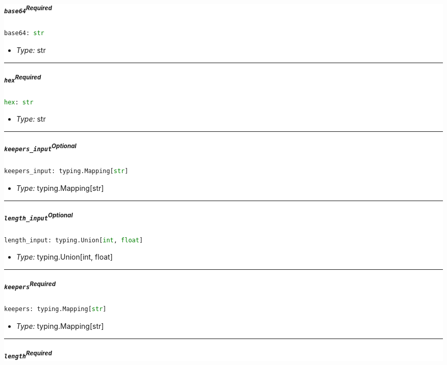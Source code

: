 ##### `base64`<sup>Required</sup> <a name="base64" id="@cdktf/provider-random.bytes.Bytes.property.base64"></a>

```python
base64: str
```

- *Type:* str

---

##### `hex`<sup>Required</sup> <a name="hex" id="@cdktf/provider-random.bytes.Bytes.property.hex"></a>

```python
hex: str
```

- *Type:* str

---

##### `keepers_input`<sup>Optional</sup> <a name="keepers_input" id="@cdktf/provider-random.bytes.Bytes.property.keepersInput"></a>

```python
keepers_input: typing.Mapping[str]
```

- *Type:* typing.Mapping[str]

---

##### `length_input`<sup>Optional</sup> <a name="length_input" id="@cdktf/provider-random.bytes.Bytes.property.lengthInput"></a>

```python
length_input: typing.Union[int, float]
```

- *Type:* typing.Union[int, float]

---

##### `keepers`<sup>Required</sup> <a name="keepers" id="@cdktf/provider-random.bytes.Bytes.property.keepers"></a>

```python
keepers: typing.Mapping[str]
```

- *Type:* typing.Mapping[str]

---

##### `length`<sup>Required</sup> <a name="length" id="@cdktf/provider-random.bytes.Bytes.property.length"></a>
